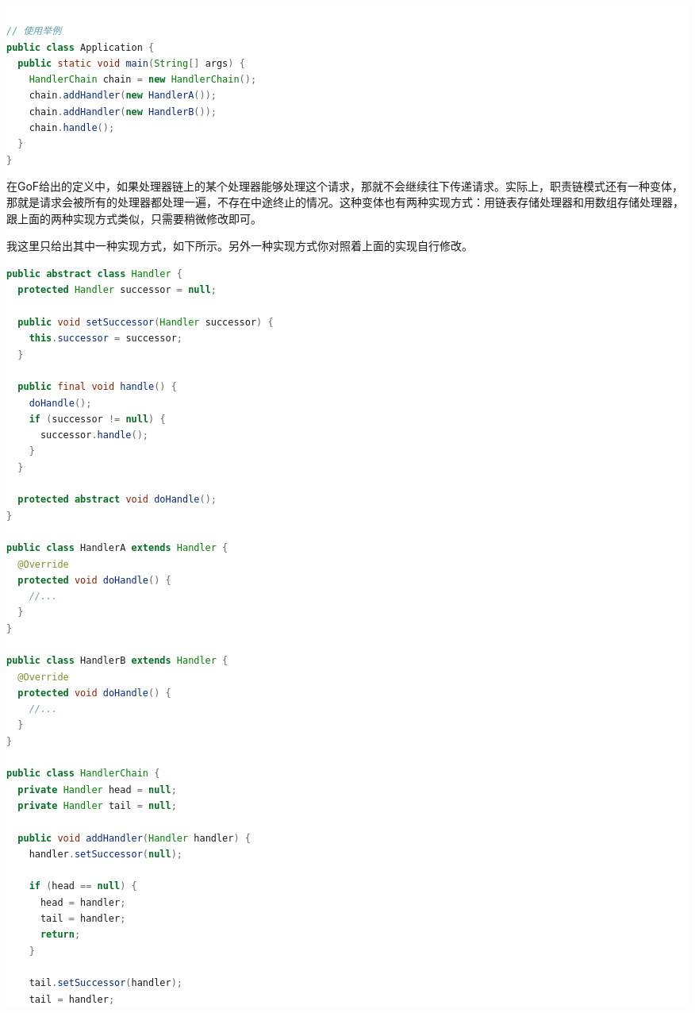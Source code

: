 ```java 

// 使用举例
public class Application {
  public static void main(String[] args) {
    HandlerChain chain = new HandlerChain();
    chain.addHandler(new HandlerA());
    chain.addHandler(new HandlerB());
    chain.handle();
  }
}

 ``` 
在GoF给出的定义中，如果处理器链上的某个处理器能够处理这个请求，那就不会继续往下传递请求。实际上，职责链模式还有一种变体，那就是请求会被所有的处理器都处理一遍，不存在中途终止的情况。这种变体也有两种实现方式：用链表存储处理器和用数组存储处理器，跟上面的两种实现方式类似，只需要稍微修改即可。

我这里只给出其中一种实现方式，如下所示。另外一种实现方式你对照着上面的实现自行修改。

```java 
public abstract class Handler {
  protected Handler successor = null;

  public void setSuccessor(Handler successor) {
    this.successor = successor;
  }

  public final void handle() {
    doHandle();
    if (successor != null) {
      successor.handle();
    }
  }

  protected abstract void doHandle();
}

public class HandlerA extends Handler {
  @Override
  protected void doHandle() {
    //...
  }
}

public class HandlerB extends Handler {
  @Override
  protected void doHandle() {
    //...
  }
}

public class HandlerChain {
  private Handler head = null;
  private Handler tail = null;

  public void addHandler(Handler handler) {
    handler.setSuccessor(null);

    if (head == null) {
      head = handler;
      tail = handler;
      return;
    }

    tail.setSuccessor(handler);
    tail = handler;
```